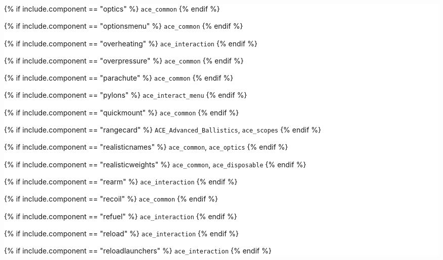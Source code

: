 {% if include.component == "optics" %}
`ace_common`
{% endif %}

{% if include.component == "optionsmenu" %}
`ace_common`
{% endif %}

{% if include.component == "overheating" %}
`ace_interaction`
{% endif %}

{% if include.component == "overpressure" %}
`ace_common`
{% endif %}

{% if include.component == "parachute" %}
`ace_common`
{% endif %}

{% if include.component == "pylons" %}
`ace_interact_menu`
{% endif %}

{% if include.component == "quickmount" %}
`ace_common`
{% endif %}

{% if include.component == "rangecard" %}
`ACE_Advanced_Ballistics`, `ace_scopes`
{% endif %}

{% if include.component == "realisticnames" %}
`ace_common`, `ace_optics`
{% endif %}

{% if include.component == "realisticweights" %}
`ace_common`, `ace_disposable`
{% endif %}

{% if include.component == "rearm" %}
`ace_interaction`
{% endif %}

{% if include.component == "recoil" %}
`ace_common`
{% endif %}

{% if include.component == "refuel" %}
`ace_interaction`
{% endif %}

{% if include.component == "reload" %}
`ace_interaction`
{% endif %}

{% if include.component == "reloadlaunchers" %}
`ace_interaction`
{% endif %}
